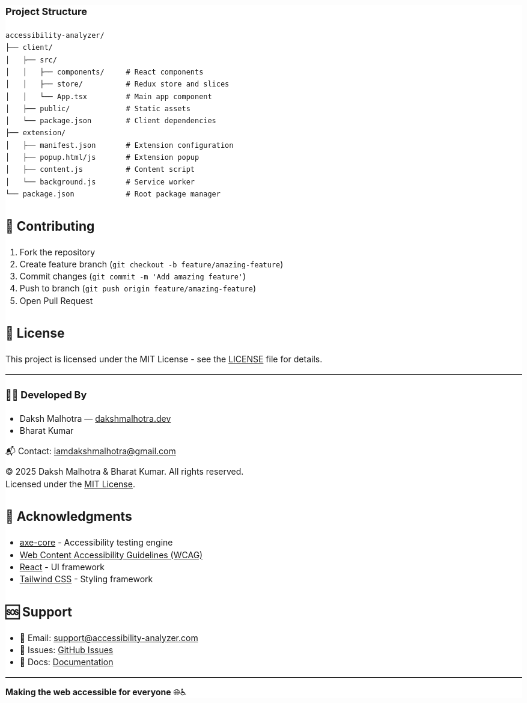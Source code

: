 ### Project Structure
```
accessibility-analyzer/
├── client/
│   ├── src/
│   │   ├── components/     # React components
│   │   ├── store/          # Redux store and slices
│   │   └── App.tsx         # Main app component
│   ├── public/             # Static assets
│   └── package.json        # Client dependencies
├── extension/
│   ├── manifest.json       # Extension configuration
│   ├── popup.html/js       # Extension popup
│   ├── content.js          # Content script
│   └── background.js       # Service worker
└── package.json            # Root package manager
```

## 🤝 Contributing

1. Fork the repository
2. Create feature branch (`git checkout -b feature/amazing-feature`)
3. Commit changes (`git commit -m 'Add amazing feature'`)
4. Push to branch (`git push origin feature/amazing-feature`)
5. Open Pull Request

## 📄 License

This project is licensed under the MIT License - see the [LICENSE](LICENSE) file for details.

---

### 👨‍💻 Developed By

- Daksh Malhotra — [dakshmalhotra.dev](https://dakshmalhotra.dev)  
- Bharat Kumar

📬 Contact: iamdakshmalhotra@gmail.com

© 2025 Daksh Malhotra & Bharat Kumar. All rights reserved.  
Licensed under the [MIT License](./LICENSE.md).

## 🙏 Acknowledgments

- [axe-core](https://github.com/dequelabs/axe-core) - Accessibility testing engine
- [Web Content Accessibility Guidelines (WCAG)](https://www.w3.org/WAI/WCAG21/quickref/)
- [React](https://reactjs.org/) - UI framework
- [Tailwind CSS](https://tailwindcss.com/) - Styling framework

## 🆘 Support

- 📧 Email: support@accessibility-analyzer.com
- 💬 Issues: [GitHub Issues](https://github.com/username/accessibility-analyzer/issues)
- 📖 Docs: [Documentation](https://docs.accessibility-analyzer.com)

---

**Making the web accessible for everyone** 🌐♿
